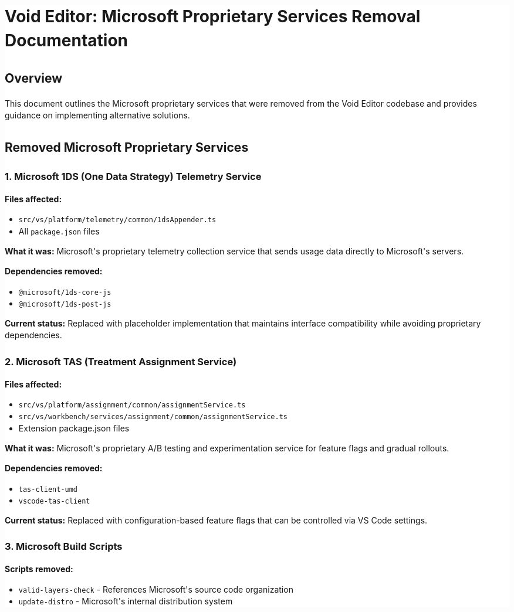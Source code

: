 # Void Editor: Microsoft Proprietary Services Removal Documentation

## Overview

This document outlines the Microsoft proprietary services that were removed from the Void Editor codebase and provides guidance on implementing alternative solutions.

## Removed Microsoft Proprietary Services

### 1. Microsoft 1DS (One Data Strategy) Telemetry Service

**Files affected:**
- `src/vs/platform/telemetry/common/1dsAppender.ts`
- All `package.json` files

**What it was:**
Microsoft's proprietary telemetry collection service that sends usage data directly to Microsoft's servers.

**Dependencies removed:**
- `@microsoft/1ds-core-js`
- `@microsoft/1ds-post-js`

**Current status:**
Replaced with placeholder implementation that maintains interface compatibility while avoiding proprietary dependencies.

### 2. Microsoft TAS (Treatment Assignment Service)

**Files affected:**
- `src/vs/platform/assignment/common/assignmentService.ts`
- `src/vs/workbench/services/assignment/common/assignmentService.ts`
- Extension package.json files

**What it was:**
Microsoft's proprietary A/B testing and experimentation service for feature flags and gradual rollouts.

**Dependencies removed:**
- `tas-client-umd`
- `vscode-tas-client`

**Current status:**
Replaced with configuration-based feature flags that can be controlled via VS Code settings.

### 3. Microsoft Build Scripts

**Scripts removed:**
- `valid-layers-check` - References Microsoft's source code organization
- `update-distro` - Microsoft's internal distribution system
